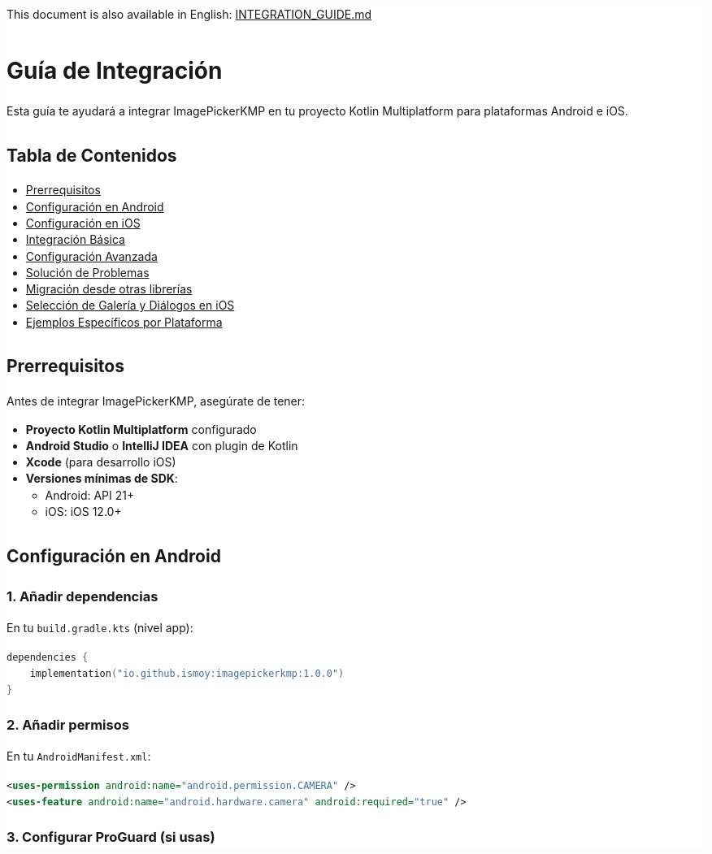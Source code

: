 This document is also available in English: [INTEGRATION_GUIDE.md](INTEGRATION_GUIDE.md)

# Guía de Integración

Esta guía te ayudará a integrar ImagePickerKMP en tu proyecto Kotlin Multiplatform para plataformas Android e iOS.

## Tabla de Contenidos

- [Prerrequisitos](#prerrequisitos)
- [Configuración en Android](#configuración-en-android)
- [Configuración en iOS](#configuración-en-ios)
- [Integración Básica](#integración-básica)
- [Configuración Avanzada](#configuración-avanzada)
- [Solución de Problemas](#solución-de-problemas)
- [Migración desde otras librerías](#migración-desde-otras-librerías)
- [Selección de Galería y Diálogos en iOS](#selección-de-galería-y-diálogos-en-ios)
- [Ejemplos Específicos por Plataforma](#ejemplos-específicos-por-plataforma)

## Prerrequisitos

Antes de integrar ImagePickerKMP, asegúrate de tener:

- **Proyecto Kotlin Multiplatform** configurado
- **Android Studio** o **IntelliJ IDEA** con plugin de Kotlin
- **Xcode** (para desarrollo iOS)
- **Versiones mínimas de SDK**:
  - Android: API 21+
  - iOS: iOS 12.0+

## Configuración en Android

### 1. Añadir dependencias

En tu `build.gradle.kts` (nivel app):

```kotlin
dependencies {
    implementation("io.github.ismoy:imagepickerkmp:1.0.0")
}
```

### 2. Añadir permisos

En tu `AndroidManifest.xml`:

```xml
<uses-permission android:name="android.permission.CAMERA" />
<uses-feature android:name="android.hardware.camera" android:required="true" />
```

### 3. Configurar ProGuard (si usas)
